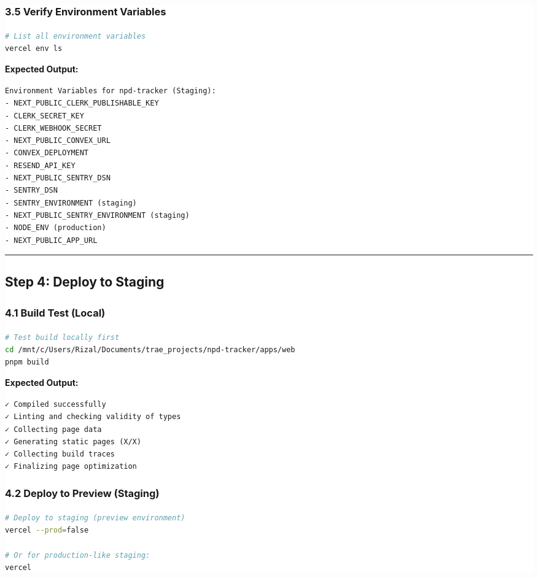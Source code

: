 ```bash
```

### 3.5 Verify Environment Variables

```bash
# List all environment variables
vercel env ls
```

**Expected Output:**
```
Environment Variables for npd-tracker (Staging):
- NEXT_PUBLIC_CLERK_PUBLISHABLE_KEY
- CLERK_SECRET_KEY
- CLERK_WEBHOOK_SECRET
- NEXT_PUBLIC_CONVEX_URL
- CONVEX_DEPLOYMENT
- RESEND_API_KEY
- NEXT_PUBLIC_SENTRY_DSN
- SENTRY_DSN
- SENTRY_ENVIRONMENT (staging)
- NEXT_PUBLIC_SENTRY_ENVIRONMENT (staging)
- NODE_ENV (production)
- NEXT_PUBLIC_APP_URL
```

---

## Step 4: Deploy to Staging

### 4.1 Build Test (Local)

```bash
# Test build locally first
cd /mnt/c/Users/Rizal/Documents/trae_projects/npd-tracker/apps/web
pnpm build
```

**Expected Output:**
```
✓ Compiled successfully
✓ Linting and checking validity of types
✓ Collecting page data
✓ Generating static pages (X/X)
✓ Collecting build traces
✓ Finalizing page optimization
```

### 4.2 Deploy to Preview (Staging)

```bash
# Deploy to staging (preview environment)
vercel --prod=false

# Or for production-like staging:
vercel
```
